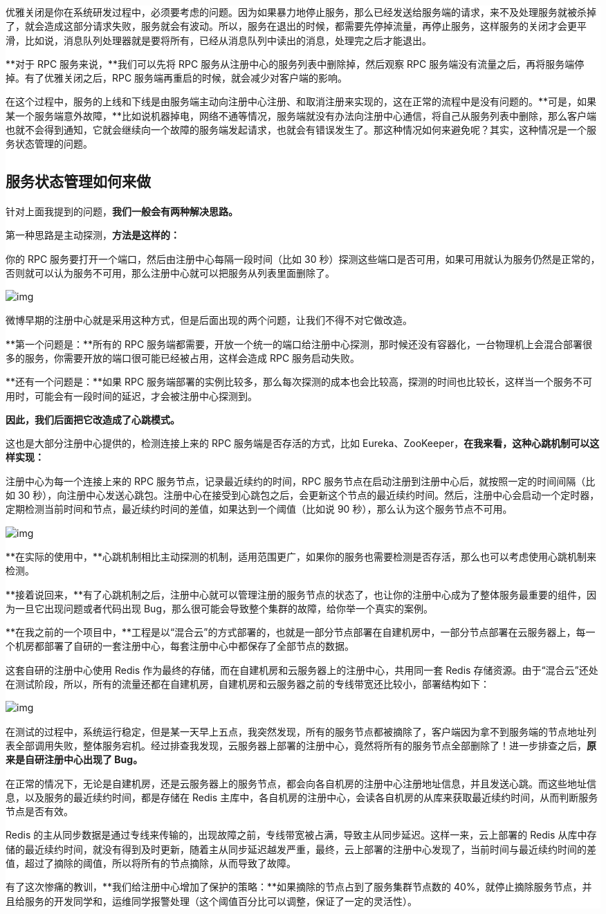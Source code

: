优雅关闭是你在系统研发过程中，必须要考虑的问题。因为如果暴力地停止服务，那么已经发送给服务端的请求，来不及处理服务就被杀掉了，就会造成这部分请求失败，服务就会有波动。所以，服务在退出的时候，都需要先停掉流量，再停止服务，这样服务的关闭才会更平滑，比如说，消息队列处理器就是要将所有，已经从消息队列中读出的消息，处理完之后才能退出。

**对于 RPC 服务来说，**我们可以先将 RPC 服务从注册中心的服务列表中删除掉，然后观察 RPC 服务端没有流量之后，再将服务端停掉。有了优雅关闭之后，RPC 服务端再重启的时候，就会减少对客户端的影响。

在这个过程中，服务的上线和下线是由服务端主动向注册中心注册、和取消注册来实现的，这在正常的流程中是没有问题的。**可是，如果某一个服务端意外故障，**比如说机器掉电，网络不通等情况，服务端就没有办法向注册中心通信，将自己从服务列表中删除，那么客户端也就不会得到通知，它就会继续向一个故障的服务端发起请求，也就会有错误发生了。那这种情况如何来避免呢？其实，这种情况是一个服务状态管理的问题。

## 服务状态管理如何来做

针对上面我提到的问题，**我们一般会有两种解决思路。**

第一种思路是主动探测，**方法是这样的：**

你的 RPC 服务要打开一个端口，然后由注册中心每隔一段时间（比如 30 秒）探测这些端口是否可用，如果可用就认为服务仍然是正常的，否则就可以认为服务不可用，那么注册中心就可以把服务从列表里面删除了。

![img](https://learn.lianglianglee.com/%e4%b8%93%e6%a0%8f/%e9%ab%98%e5%b9%b6%e5%8f%91%e7%b3%bb%e7%bb%9f%e8%ae%be%e8%ae%a140%e9%97%ae/assets/be3edc8206ef630c54e14f429746dea9.jpg)

微博早期的注册中心就是采用这种方式，但是后面出现的两个问题，让我们不得不对它做改造。

**第一个问题是：**所有的 RPC 服务端都需要，开放一个统一的端口给注册中心探测，那时候还没有容器化，一台物理机上会混合部署很多的服务，你需要开放的端口很可能已经被占用，这样会造成 RPC 服务启动失败。

**还有一个问题是：**如果 RPC 服务端部署的实例比较多，那么每次探测的成本也会比较高，探测的时间也比较长，这样当一个服务不可用时，可能会有一段时间的延迟，才会被注册中心探测到。

**因此，我们后面把它改造成了心跳模式。**

这也是大部分注册中心提供的，检测连接上来的 RPC 服务端是否存活的方式，比如 Eureka、ZooKeeper，**在我来看，这种心跳机制可以这样实现：**

注册中心为每一个连接上来的 RPC 服务节点，记录最近续约的时间，RPC 服务节点在启动注册到注册中心后，就按照一定的时间间隔（比如 30 秒），向注册中心发送心跳包。注册中心在接受到心跳包之后，会更新这个节点的最近续约时间。然后，注册中心会启动一个定时器，定期检测当前时间和节点，最近续约时间的差值，如果达到一个阈值（比如说 90 秒），那么认为这个服务节点不可用。

![img](https://learn.lianglianglee.com/%e4%b8%93%e6%a0%8f/%e9%ab%98%e5%b9%b6%e5%8f%91%e7%b3%bb%e7%bb%9f%e8%ae%be%e8%ae%a140%e9%97%ae/assets/768494782e63e9dcddd464cb6bdd7e99.jpg)

**在实际的使用中，**心跳机制相比主动探测的机制，适用范围更广，如果你的服务也需要检测是否存活，那么也可以考虑使用心跳机制来检测。

**接着说回来，**有了心跳机制之后，注册中心就可以管理注册的服务节点的状态了，也让你的注册中心成为了整体服务最重要的组件，因为一旦它出现问题或者代码出现 Bug，那么很可能会导致整个集群的故障，给你举一个真实的案例。

**在我之前的一个项目中，**工程是以“混合云”的方式部署的，也就是一部分节点部署在自建机房中，一部分节点部署在云服务器上，每一个机房都部署了自研的一套注册中心，每套注册中心中都保存了全部节点的数据。

这套自研的注册中心使用 Redis 作为最终的存储，而在自建机房和云服务器上的注册中心，共用同一套 Redis 存储资源。由于“混合云”还处在测试阶段，所以，所有的流量还都在自建机房，自建机房和云服务器之前的专线带宽还比较小，部署结构如下：

![img](https://learn.lianglianglee.com/%e4%b8%93%e6%a0%8f/%e9%ab%98%e5%b9%b6%e5%8f%91%e7%b3%bb%e7%bb%9f%e8%ae%be%e8%ae%a140%e9%97%ae/assets/b31fa6bc6b383675a80917e7491be209.jpg)

在测试的过程中，系统运行稳定，但是某一天早上五点，我突然发现，所有的服务节点都被摘除了，客户端因为拿不到服务端的节点地址列表全部调用失败，整体服务宕机。经过排查我发现，云服务器上部署的注册中心，竟然将所有的服务节点全部删除了！进一步排查之后，**原来是自研注册中心出现了 Bug。**

在正常的情况下，无论是自建机房，还是云服务器上的服务节点，都会向各自机房的注册中心注册地址信息，并且发送心跳。而这些地址信息，以及服务的最近续约时间，都是存储在 Redis 主库中，各自机房的注册中心，会读各自机房的从库来获取最近续约时间，从而判断服务节点是否有效。

Redis 的主从同步数据是通过专线来传输的，出现故障之前，专线带宽被占满，导致主从同步延迟。这样一来，云上部署的 Redis 从库中存储的最近续约时间，就没有得到及时更新，随着主从同步延迟越发严重，最终，云上部署的注册中心发现了，当前时间与最近续约时间的差值，超过了摘除的阈值，所以将所有的节点摘除，从而导致了故障。

有了这次惨痛的教训，**我们给注册中心增加了保护的策略：**如果摘除的节点占到了服务集群节点数的 40%，就停止摘除服务节点，并且给服务的开发同学和，运维同学报警处理（这个阈值百分比可以调整，保证了一定的灵活性）。
